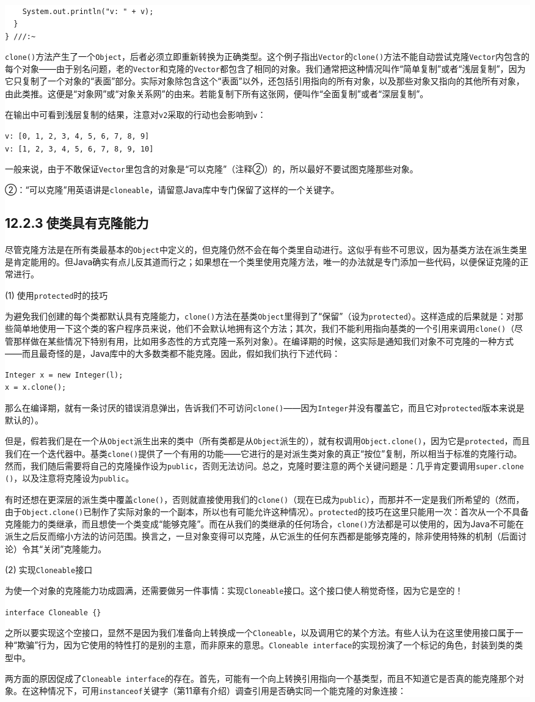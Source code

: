 ```
    System.out.println("v: " + v);
  }
} ///:~
```

`clone()`方法产生了一个`Object`，后者必须立即重新转换为正确类型。这个例子指出`Vector`的`clone()`方法不能自动尝试克隆`Vector`内包含的每个对象——由于别名问题，老的`Vector`和克隆的`Vector`都包含了相同的对象。我们通常把这种情况叫作“简单复制”或者“浅层复制”，因为它只复制了一个对象的“表面”部分。实际对象除包含这个“表面”以外，还包括引用指向的所有对象，以及那些对象又指向的其他所有对象，由此类推。这便是“对象网”或“对象关系网”的由来。若能复制下所有这张网，便叫作“全面复制”或者“深层复制”。

在输出中可看到浅层复制的结果，注意对`v2`采取的行动也会影响到`v`：

```
v: [0, 1, 2, 3, 4, 5, 6, 7, 8, 9]
v: [1, 2, 3, 4, 5, 6, 7, 8, 9, 10]
```

一般来说，由于不敢保证`Vector`里包含的对象是“可以克隆”（注释②）的，所以最好不要试图克隆那些对象。

②：“可以克隆”用英语讲是`cloneable`，请留意Java库中专门保留了这样的一个关键字。

## 12.2.3 使类具有克隆能力

尽管克隆方法是在所有类最基本的`Object`中定义的，但克隆仍然不会在每个类里自动进行。这似乎有些不可思议，因为基类方法在派生类里是肯定能用的。但Java确实有点儿反其道而行之；如果想在一个类里使用克隆方法，唯一的办法就是专门添加一些代码，以便保证克隆的正常进行。

(1) 使用`protected`时的技巧

为避免我们创建的每个类都默认具有克隆能力，`clone()`方法在基类`Object`里得到了“保留”（设为`protected`）。这样造成的后果就是：对那些简单地使用一下这个类的客户程序员来说，他们不会默认地拥有这个方法；其次，我们不能利用指向基类的一个引用来调用`clone()`（尽管那样做在某些情况下特别有用，比如用多态性的方式克隆一系列对象）。在编译期的时候，这实际是通知我们对象不可克隆的一种方式——而且最奇怪的是，Java库中的大多数类都不能克隆。因此，假如我们执行下述代码：

```
Integer x = new Integer(l);
x = x.clone();
```

那么在编译期，就有一条讨厌的错误消息弹出，告诉我们不可访问`clone()`——因为`Integer`并没有覆盖它，而且它对`protected`版本来说是默认的）。

但是，假若我们是在一个从`Object`派生出来的类中（所有类都是从`Object`派生的），就有权调用`Object.clone()`，因为它是`protected`，而且我们在一个迭代器中。基类`clone()`提供了一个有用的功能——它进行的是对派生类对象的真正“按位”复制，所以相当于标准的克隆行动。然而，我们随后需要将自己的克隆操作设为`public`，否则无法访问。总之，克隆时要注意的两个关键问题是：几乎肯定要调用`super.clone()`，以及注意将克隆设为`public`。

有时还想在更深层的派生类中覆盖`clone()`，否则就直接使用我们的`clone()`（现在已成为`public`），而那并不一定是我们所希望的（然而，由于`Object.clone()`已制作了实际对象的一个副本，所以也有可能允许这种情况）。`protected`的技巧在这里只能用一次：首次从一个不具备克隆能力的类继承，而且想使一个类变成“能够克隆”。而在从我们的类继承的任何场合，`clone()`方法都是可以使用的，因为Java不可能在派生之后反而缩小方法的访问范围。换言之，一旦对象变得可以克隆，从它派生的任何东西都是能够克隆的，除非使用特殊的机制（后面讨论）令其“关闭”克隆能力。

(2) 实现`Cloneable`接口

为使一个对象的克隆能力功成圆满，还需要做另一件事情：实现`Cloneable`接口。这个接口使人稍觉奇怪，因为它是空的！

```
interface Cloneable {}
```

之所以要实现这个空接口，显然不是因为我们准备向上转换成一个`Cloneable`，以及调用它的某个方法。有些人认为在这里使用接口属于一种“欺骗”行为，因为它使用的特性打的是别的主意，而非原来的意思。`Cloneable interface`的实现扮演了一个标记的角色，封装到类的类型中。

两方面的原因促成了`Cloneable interface`的存在。首先，可能有一个向上转换引用指向一个基类型，而且不知道它是否真的能克隆那个对象。在这种情况下，可用`instanceof`关键字（第11章有介绍）调查引用是否确实同一个能克隆的对象连接：
